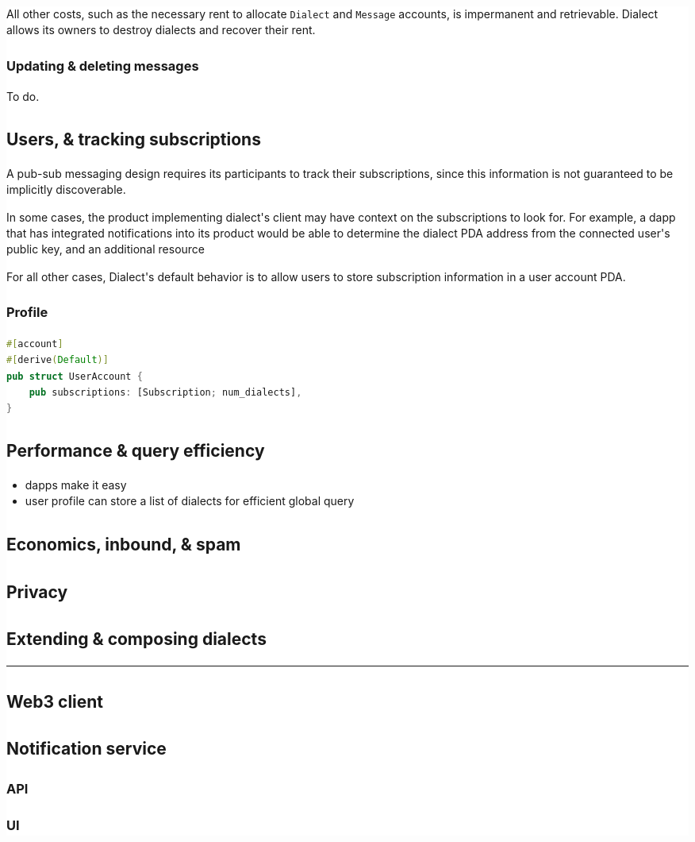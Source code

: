 All other costs, such as the necessary rent to allocate `Dialect` and `Message` accounts, is impermanent and retrievable. Dialect allows its owners to destroy dialects and recover their rent.

### Updating & deleting messages

To do.

## Users, & tracking subscriptions

A pub-sub messaging design requires its participants to track their subscriptions, since this information is not guaranteed to be implicitly discoverable.

In some cases, the product implementing dialect's client may have context on the subscriptions to look for. For example, a dapp that has integrated notifications into its product would be able to determine the dialect PDA address from the connected user's public key, and an additional resource

For all other cases, Dialect's default behavior is to allow users to store subscription information in a user account PDA.

### Profile

```rust
#[account]
#[derive(Default)]
pub struct UserAccount {
    pub subscriptions: [Subscription; num_dialects],
}
```

## Performance & query efficiency

- dapps make it easy
- user profile can store a list of dialects for efficient global query

## Economics, inbound, & spam

## Privacy

## Extending & composing dialects

---

## Web3 client



## Notification service

### API

### UI

